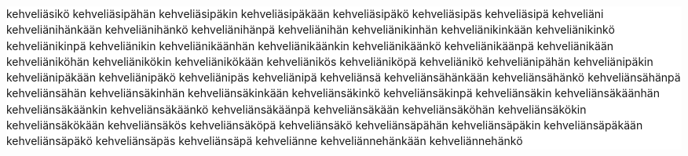 kehveliäsikö
kehveliäsipähän
kehveliäsipäkin
kehveliäsipäkään
kehveliäsipäkö
kehveliäsipäs
kehveliäsipä
kehveliäni
kehveliänihänkään
kehveliänihänkö
kehveliänihänpä
kehveliänihän
kehveliänikinhän
kehveliänikinkään
kehveliänikinkö
kehveliänikinpä
kehveliänikin
kehveliänikäänhän
kehveliänikäänkin
kehveliänikäänkö
kehveliänikäänpä
kehveliänikään
kehveliäniköhän
kehveliänikökin
kehveliänikökään
kehveliänikös
kehveliäniköpä
kehveliänikö
kehveliänipähän
kehveliänipäkin
kehveliänipäkään
kehveliänipäkö
kehveliänipäs
kehveliänipä
kehveliänsä
kehveliänsähänkään
kehveliänsähänkö
kehveliänsähänpä
kehveliänsähän
kehveliänsäkinhän
kehveliänsäkinkään
kehveliänsäkinkö
kehveliänsäkinpä
kehveliänsäkin
kehveliänsäkäänhän
kehveliänsäkäänkin
kehveliänsäkäänkö
kehveliänsäkäänpä
kehveliänsäkään
kehveliänsäköhän
kehveliänsäkökin
kehveliänsäkökään
kehveliänsäkös
kehveliänsäköpä
kehveliänsäkö
kehveliänsäpähän
kehveliänsäpäkin
kehveliänsäpäkään
kehveliänsäpäkö
kehveliänsäpäs
kehveliänsäpä
kehveliänne
kehveliännehänkään
kehveliännehänkö
